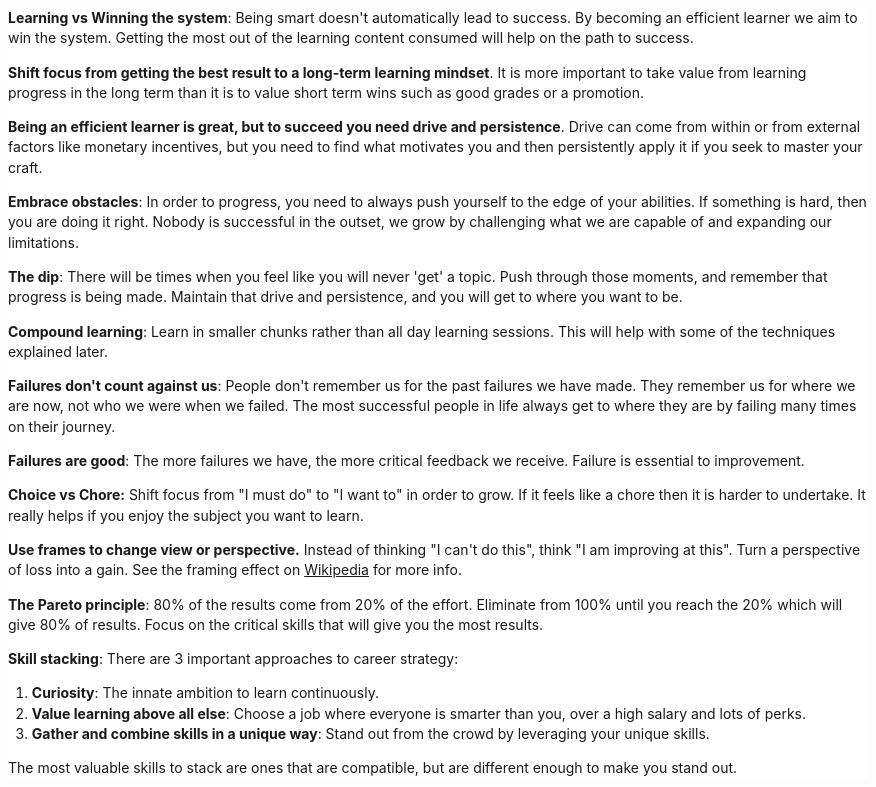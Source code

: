 **Learning vs Winning the system**: Being smart doesn't automatically lead to
success. By becoming an efficient learner we aim to win the system. Getting the
most out of the learning content consumed will help on the path to success.

**Shift focus from getting the best result to a long-term learning mindset**. It
is more important to take value from learning progress in the long term than it
is to value short term wins such as good grades or a promotion.

**Being an efficient learner is great, but to succeed you need drive and
persistence**. Drive can come from within or from external factors like monetary
incentives, but you need to find what motivates you and then persistently apply
it if you seek to master your craft.

**Embrace obstacles**: In order to progress, you need to always push yourself to
the edge of your abilities. If something is hard, then you are doing it right.
Nobody is successful in the outset, we grow by challenging what we are capable
of and expanding our limitations.

**The dip**: There will be times when you feel like you will never 'get' a
topic. Push through those moments, and remember that progress is being made.
Maintain that drive and persistence, and you will get to where you want to be.

**Compound learning**: Learn in smaller chunks rather than all day learning
sessions. This will help with some of the techniques explained later.

**Failures don't count against us**: People don't remember us for the past
failures we have made. They remember us for where we are now, not who we were
when we failed. The most successful people in life always get to where they are
by failing many times on their journey.

**Failures are good**: The more failures we have, the more critical feedback we
receive. Failure is essential to improvement.

**Choice vs Chore:** Shift focus from "I must do" to "I want to" in order to
grow. If it feels like a chore then it is harder to undertake. It really helps
if you enjoy the subject you want to learn.

**Use frames to change view or perspective.** Instead of thinking "I can't do
this", think "I am improving at this". Turn a perspective of loss into a gain.
See the framing effect on
[Wikipedia](<https://en.wikipedia.org/wiki/Framing_effect_(psychology)>) for
more info.

**The Pareto principle**: 80% of the results come from 20% of the effort.
Eliminate from 100% until you reach the 20% which will give 80% of results.
Focus on the critical skills that will give you the most results.

**Skill stacking**: There are 3 important approaches to career strategy:

1.  **Curiosity**: The innate ambition to learn continuously.
2.  **Value learning above all else**: Choose a job where everyone is smarter
    than you, over a high salary and lots of perks.
3.  **Gather and combine skills in a unique way**: Stand out from the crowd by
    leveraging your unique skills.

The most valuable skills to stack are ones that are compatible, but are
different enough to make you stand out.
